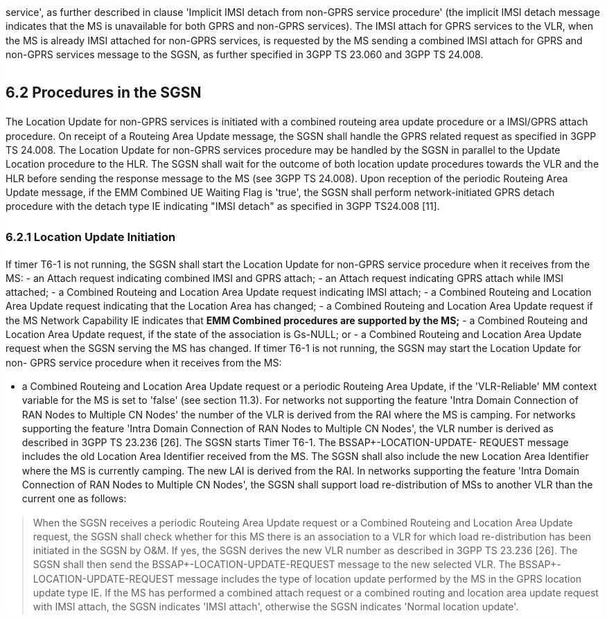 service\', as further described in clause \'Implicit IMSI detach from non-GPRS
service procedure\' (the implicit IMSI detach message indicates that the MS is
unavailable for both GPRS and non-GPRS services).
The IMSI attach for GPRS services to the VLR, when the MS is already IMSI
attached for non-GPRS services, is requested by the MS sending a combined IMSI
attach for GPRS and non-GPRS services message to the SGSN, as further
specified in 3GPP TS 23.060 and 3GPP TS 24.008.
## 6.2 Procedures in the SGSN
The Location Update for non-GPRS services is initiated with a combined
routeing area update procedure or a IMSI/GPRS attach procedure. On receipt of
a Routeing Area Update message, the SGSN shall handle the GPRS related request
as specified in 3GPP TS 24.008. The Location Update for non-GPRS services
procedure may be handled by the SGSN in parallel to the Update Location
procedure to the HLR. The SGSN shall wait for the outcome of both location
update procedures towards the VLR and the HLR before sending the response
message to the MS (see 3GPP TS 24.008).
Upon reception of the periodic Routeing Area Update message, if the EMM
Combined UE Waiting Flag is \'true\', the SGSN shall perform network-initiated
GPRS detach procedure with the detach type IE indicating \"IMSI detach\" as
specified in 3GPP TS24.008 [11].
### 6.2.1 Location Update Initiation
If timer T6-1 is not running, the SGSN shall start the Location Update for
non-GPRS service procedure when it receives from the MS:
\- an Attach request indicating combined IMSI and GPRS attach;
\- an Attach request indicating GPRS attach while IMSI attached;
\- a Combined Routeing and Location Area Update request indicating IMSI
attach;
\- a Combined Routeing and Location Area Update request indicating that the
Location Area has changed;
\- a Combined Routeing and Location Area Update request if the MS Network
Capability IE indicates that **EMM Combined procedures are supported by the
MS;**
\- a Combined Routeing and Location Area Update request, if the state of the
association is Gs-NULL; or
\- a Combined Routeing and Location Area Update request when the SGSN serving
the MS has changed.
If timer T6-1 is not running, the SGSN may start the Location Update for non-
GPRS service procedure when it receives from the MS:
  * a Combined Routeing and Location Area Update request or a periodic Routeing Area Update, if the \'VLR-Reliable\' MM context variable for the MS is set to \'false\' (see section 11.3).
For networks not supporting the feature 'Intra Domain Connection of RAN Nodes
to Multiple CN Nodes' the number of the VLR is derived from the RAI where the
MS is camping. For networks supporting the feature 'Intra Domain Connection of
RAN Nodes to Multiple CN Nodes', the VLR number is derived as described in
3GPP TS 23.236 [26]. The SGSN starts Timer T6-1. The BSSAP+-LOCATION-UPDATE-
REQUEST message includes the old Location Area Identifier received from the
MS. The SGSN shall also include the new Location Area Identifier where the MS
is currently camping. The new LAI is derived from the RAI.
In networks supporting the feature 'Intra Domain Connection of RAN Nodes to
Multiple CN Nodes', the SGSN shall support load re-distribution of MSs to
another VLR than the current one as follows:
> When the SGSN receives a periodic Routeing Area Update request or a Combined
> Routeing and Location Area Update request, the SGSN shall check whether for
> this MS there is an association to a VLR for which load re-distribution has
> been initiated in the SGSN by O&M. If yes, the SGSN derives the new VLR
> number as described in 3GPP TS 23.236 [26]. The SGSN shall then send the
> BSSAP+-LOCATION-UPDATE-REQUEST message to the new selected VLR.
The BSSAP+-LOCATION-UPDATE-REQUEST message includes the type of location
update performed by the MS in the GPRS location update type IE. If the MS has
performed a combined attach request or a combined routing and location area
update request with IMSI attach, the SGSN indicates \'IMSI attach\', otherwise
the SGSN indicates \'Normal location update\'.